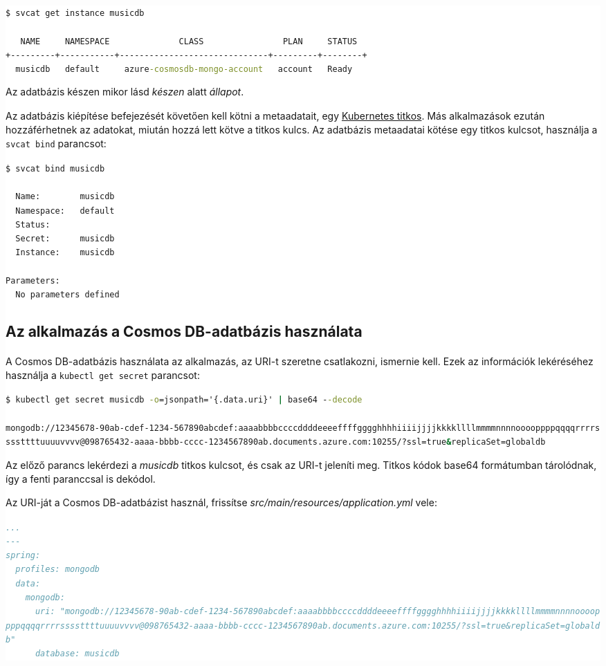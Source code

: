 ```cmd
$ svcat get instance musicdb

   NAME     NAMESPACE              CLASS                PLAN     STATUS
+---------+-----------+------------------------------+---------+--------+
  musicdb   default     azure-cosmosdb-mongo-account   account   Ready
```

Az adatbázis készen mikor lásd *készen* alatt *állapot*.

Az adatbázis kiépítése befejezését követően kell kötni a metaadatait, egy [Kubernetes titkos](https://kubernetes.io/docs/concepts/configuration/secret/). Más alkalmazások ezután hozzáférhetnek az adatokat, miután hozzá lett kötve a titkos kulcs. Az adatbázis metaadatai kötése egy titkos kulcsot, használja a `svcat bind` parancsot:

```cmd
$ svcat bind musicdb

  Name:        musicdb
  Namespace:   default
  Status:
  Secret:      musicdb
  Instance:    musicdb

Parameters:
  No parameters defined
```


## <a name="use-the-cosmos-db-database-with-your-application"></a>Az alkalmazás a Cosmos DB-adatbázis használata

A Cosmos DB-adatbázis használata az alkalmazás, az URI-t szeretne csatlakozni, ismernie kell. Ezek az információk lekéréséhez használja a `kubectl get secret` parancsot:

```cmd
$ kubectl get secret musicdb -o=jsonpath='{.data.uri}' | base64 --decode

mongodb://12345678-90ab-cdef-1234-567890abcdef:aaaabbbbccccddddeeeeffffgggghhhhiiiijjjjkkkkllllmmmmnnnnooooppppqqqqrrrrssssttttuuuuvvvv@098765432-aaaa-bbbb-cccc-1234567890ab.documents.azure.com:10255/?ssl=true&replicaSet=globaldb
```

Az előző parancs lekérdezi a *musicdb* titkos kulcsot, és csak az URI-t jeleníti meg. Titkos kódok base64 formátumban tárolódnak, így a fenti paranccsal is dekódol.

Az URI-ját a Cosmos DB-adatbázist használ, frissítse *src/main/resources/application.yml* vele:

```yaml
...
---
spring:
  profiles: mongodb
  data:
    mongodb:
      uri: "mongodb://12345678-90ab-cdef-1234-567890abcdef:aaaabbbbccccddddeeeeffffgggghhhhiiiijjjjkkkkllllmmmmnnnnooooppppqqqqrrrrssssttttuuuuvvvv@098765432-aaaa-bbbb-cccc-1234567890ab.documents.azure.com:10255/?ssl=true&replicaSet=globaldb"
      database: musicdb
```
